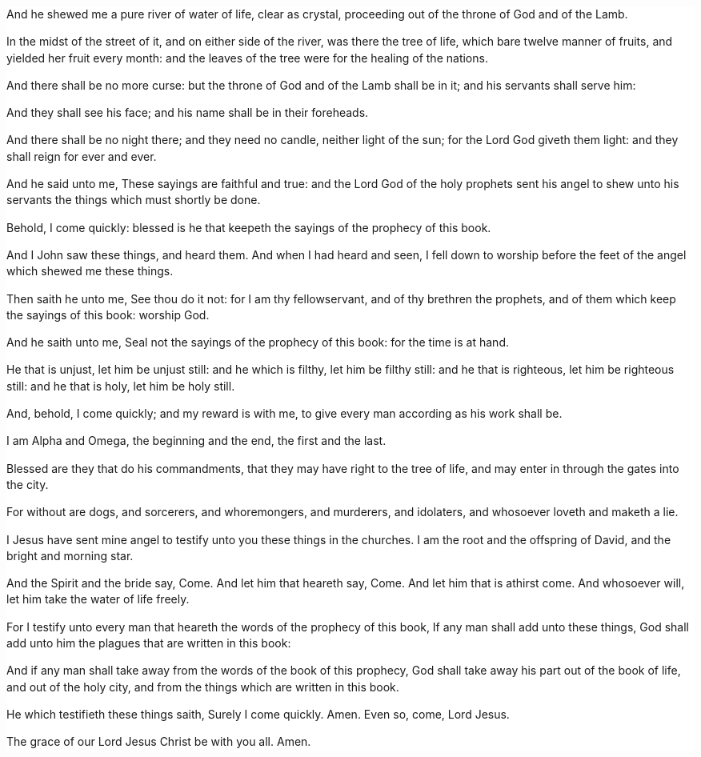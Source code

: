 <p id="kjvrev-22:1">And he shewed me a pure river of water of life, clear as crystal, proceeding out of the throne of God and of the Lamb.</p>

<p id="kjvrev-22:2">In the midst of the street of it, and on either side of the river, was there the tree of life, which bare twelve manner of fruits, and yielded her fruit every month: and the leaves of the tree were for the healing of the nations.</p>

<p id="kjvrev-22:3">And there shall be no more curse: but the throne of God and of the Lamb shall be in it; and his servants shall serve him:</p>

<p id="kjvrev-22:4">And they shall see his face; and his name shall be in their foreheads.</p>

<p id="kjvrev-22:5">And there shall be no night there; and they need no candle, neither light of the sun; for the Lord God giveth them light: and they shall reign for ever and ever.</p>

<p id="kjvrev-22:6">And he said unto me, These sayings are faithful and true: and the Lord God of the holy prophets sent his angel to shew unto his servants the things which must shortly be done.</p>

<p id="kjvrev-22:7">Behold, I come quickly: blessed is he that keepeth the sayings of the prophecy of this book.</p>

<p id="kjvrev-22:8">And I John saw these things, and heard them. And when I had heard and seen, I fell down to worship before the feet of the angel which shewed me these things.</p>

<p id="kjvrev-22:9">Then saith he unto me, See thou do it not: for I am thy fellowservant, and of thy brethren the prophets, and of them which keep the sayings of this book: worship God.</p>

<p id="kjvrev-22:10">And he saith unto me, Seal not the sayings of the prophecy of this book: for the time is at hand.</p>

<p id="kjvrev-22:11">He that is unjust, let him be unjust still: and he which is filthy, let him be filthy still: and he that is righteous, let him be righteous still: and he that is holy, let him be holy still.</p>

<p id="kjvrev-22:12">And, behold, I come quickly; and my reward is with me, to give every man according as his work shall be.</p>

<p id="kjvrev-22:13">I am Alpha and Omega, the beginning and the end, the first and the last.</p>

<p id="kjvrev-22:14">Blessed are they that do his commandments, that they may have right to the tree of life, and may enter in through the gates into the city.</p>

<p id="kjvrev-22:15">For without are dogs, and sorcerers, and whoremongers, and murderers, and idolaters, and whosoever loveth and maketh a lie.</p>

<p id="kjvrev-22:16">I Jesus have sent mine angel to testify unto you these things in the churches. I am the root and the offspring of David, and the bright and morning star.</p>

<p id="kjvrev-22:17">And the Spirit and the bride say, Come. And let him that heareth say, Come. And let him that is athirst come. And whosoever will, let him take the water of life freely.</p>

<p id="kjvrev-22:18">For I testify unto every man that heareth the words of the prophecy of this book, If any man shall add unto these things, God shall add unto him the plagues that are written in this book:</p>

<p id="kjvrev-22:19">And if any man shall take away from the words of the book of this prophecy, God shall take away his part out of the book of life, and out of the holy city, and from the things which are written in this book.</p>

<p id="kjvrev-22:20">He which testifieth these things saith, Surely I come quickly. Amen. Even so, come, Lord Jesus.</p>

<p id="kjvrev-22:21">The grace of our Lord Jesus Christ be with you all. Amen.</p>

